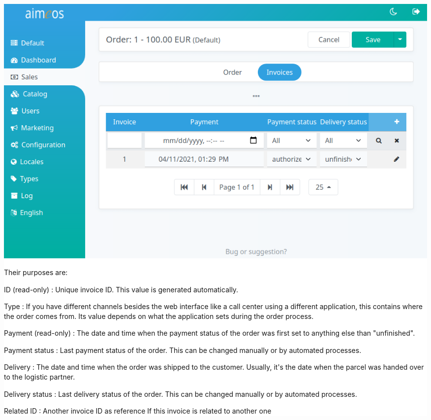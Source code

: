 ![Invoice details](Admin-order-detail-invoice.png)

Their purposes are:

ID (read-only)
: Unique invoice ID. This value is generated automatically.

Type
: If you have different channels besides the web interface like a call center using a different application, this contains where the order comes from. Its value depends on what the application sets during the order process.

Payment (read-only)
: The date and time when the payment status of the order was first set to anything else than "unfinished".

Payment status
: Last payment status of the order. This can be changed manually or by automated processes.

Delivery
: The date and time when the order was shipped to the customer. Usually, it's the date when the parcel was handed over to the logistic partner.

Delivery status
: Last delivery status of the order. This can be changed manually or by automated processes.

Related ID
: Another invoice ID as reference If this invoice is related to another one
